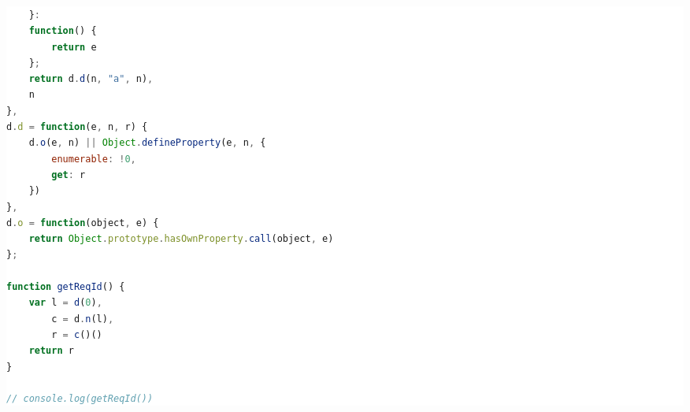 ```javascript
	}:
	function() {
		return e
	};
	return d.d(n, "a", n),
	n
},
d.d = function(e, n, r) {
	d.o(e, n) || Object.defineProperty(e, n, {
		enumerable: !0,
		get: r
	})
},
d.o = function(object, e) {
	return Object.prototype.hasOwnProperty.call(object, e)
};

function getReqId() {
	var l = d(0),
		c = d.n(l),
		r = c()()
    return r
}

// console.log(getReqId())
```
